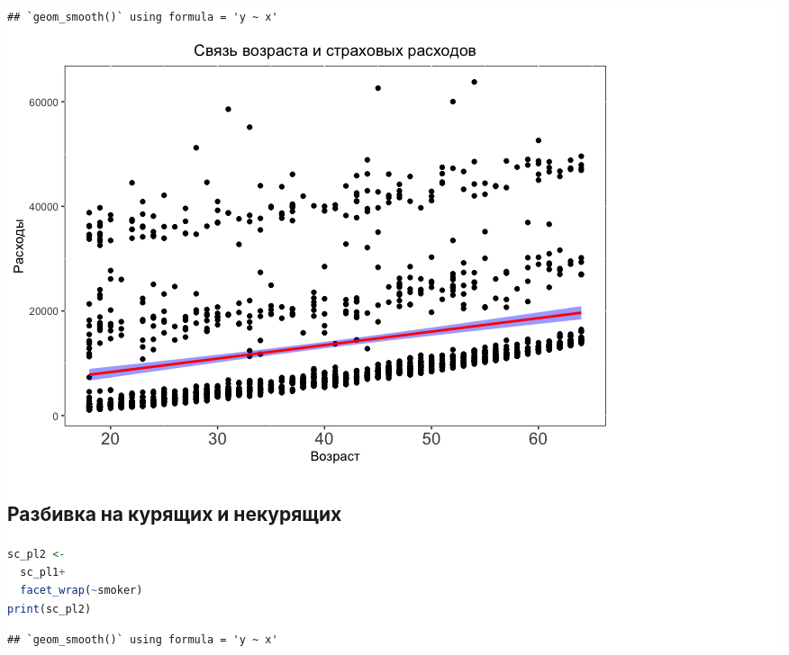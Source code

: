 ```
## `geom_smooth()` using formula = 'y ~ x'
```

![](Lebedev_task1_files/figure-html/unnamed-chunk-8-1.png)

## Разбивка на курящих и некурящих


```r
sc_pl2 <- 
  sc_pl1+
  facet_wrap(~smoker)
print(sc_pl2)
```

```
## `geom_smooth()` using formula = 'y ~ x'
```
